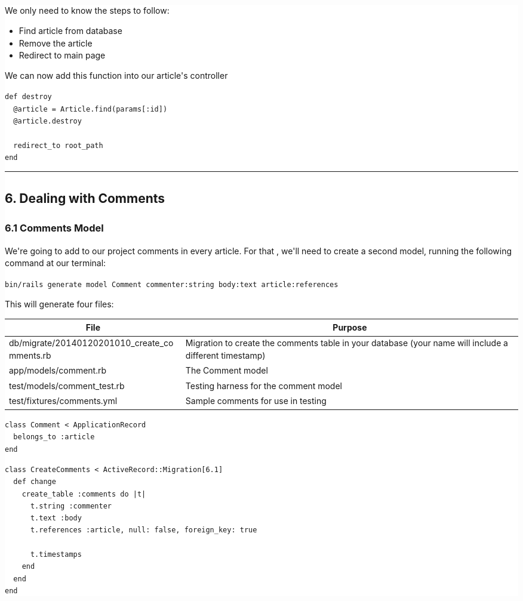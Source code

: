 We only need to know the steps to follow:

- Find article from database
- Remove the article
- Redirect to main page

We can now add this function into our article's controller
```
def destroy
  @article = Article.find(params[:id])
  @article.destroy

  redirect_to root_path
end
```

---
## 6. Dealing with Comments

### 6.1 Comments Model

We're going to add to our project comments in every article. For that , we'll need to create a second model, running the following command at our terminal:

```
bin/rails generate model Comment commenter:string body:text article:references
```
This will generate four files:

| File | Purpose |
|------|---------|
| db/migrate/20140120201010_create_comments.rb | Migration to create the comments table in your database (your name will include a different timestamp) |
| app/models/comment.rb       | The Comment model |
| test/models/comment_test.rb | Testing harness for the comment model |
| test/fixtures/comments.yml  | Sample comments for use in testing |

```
class Comment < ApplicationRecord
  belongs_to :article
end
```

```
class CreateComments < ActiveRecord::Migration[6.1]
  def change
    create_table :comments do |t|
      t.string :commenter
      t.text :body
      t.references :article, null: false, foreign_key: true

      t.timestamps
    end
  end
end
```
